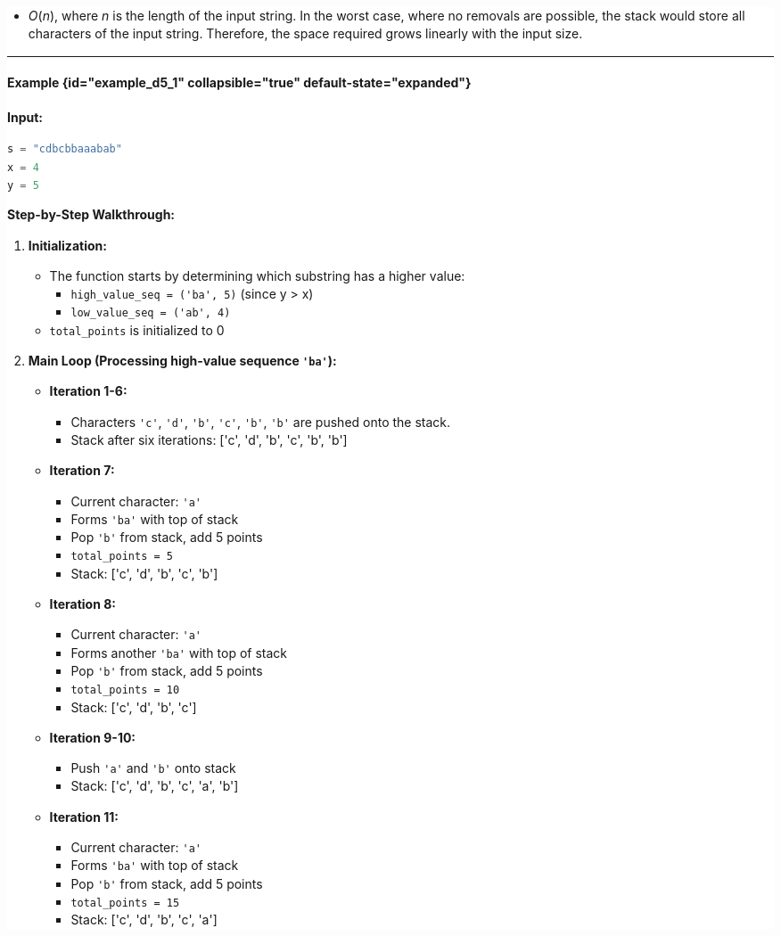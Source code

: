 - $O(n)$, where $n$ is the length of the input string.
  In the worst case, where no removals are possible, the stack would store all characters of the input string.
  Therefore, the space required grows linearly with the input size.

---

#### Example {id="example_d5_1" collapsible="true" default-state="expanded"}

**Input:**

```python
s = "cdbcbbaaabab"
x = 4
y = 5
```

**Step-by-Step Walkthrough:**

1. **Initialization:**
    - The function starts by determining which substring has a higher value:
        - `high_value_seq = ('ba', 5)` (since y > x)
        - `low_value_seq = ('ab', 4)`
    - `total_points` is initialized to 0

2. **Main Loop (Processing high-value sequence `'ba'`):**

    - **Iteration 1-6:**
        - Characters `'c'`, `'d'`, `'b'`, `'c'`, `'b'`, `'b'` are pushed onto the stack.
        - Stack after six iterations: ['c', 'd', 'b', 'c', 'b', 'b']

    - **Iteration 7:**
        - Current character: `'a'`
        - Forms `'ba'` with top of stack
        - Pop `'b'` from stack, add 5 points
        - `total_points = 5`
        - Stack: ['c', 'd', 'b', 'c', 'b']

    - **Iteration 8:**
        - Current character: `'a'`
        - Forms another `'ba'` with top of stack
        - Pop `'b'` from stack, add 5 points
        - `total_points = 10`
        - Stack: ['c', 'd', 'b', 'c']

    - **Iteration 9-10:**
        - Push `'a'` and `'b'` onto stack
        - Stack: ['c', 'd', 'b', 'c', 'a', 'b']

    - **Iteration 11:**
        - Current character: `'a'`
        - Forms `'ba'` with top of stack
        - Pop `'b'` from stack, add 5 points
        - `total_points = 15`
        - Stack: ['c', 'd', 'b', 'c', 'a']
